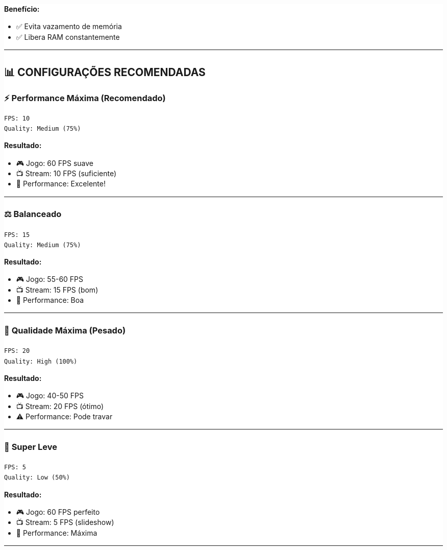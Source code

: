 **Benefício:**
- ✅ Evita vazamento de memória
- ✅ Libera RAM constantemente

---

## 📊 CONFIGURAÇÕES RECOMENDADAS

### ⚡ **Performance Máxima (Recomendado)**
```
FPS: 10
Quality: Medium (75%)
```
**Resultado:**
- 🎮 Jogo: 60 FPS suave
- 📺 Stream: 10 FPS (suficiente)
- 🚀 Performance: Excelente!

---

### ⚖️ **Balanceado**
```
FPS: 15
Quality: Medium (75%)
```
**Resultado:**
- 🎮 Jogo: 55-60 FPS
- 📺 Stream: 15 FPS (bom)
- 🚀 Performance: Boa

---

### 🎨 **Qualidade Máxima (Pesado)**
```
FPS: 20
Quality: High (100%)
```
**Resultado:**
- 🎮 Jogo: 40-50 FPS
- 📺 Stream: 20 FPS (ótimo)
- ⚠️ Performance: Pode travar

---

### 🏃 **Super Leve**
```
FPS: 5
Quality: Low (50%)
```
**Resultado:**
- 🎮 Jogo: 60 FPS perfeito
- 📺 Stream: 5 FPS (slideshow)
- 🚀 Performance: Máxima

---